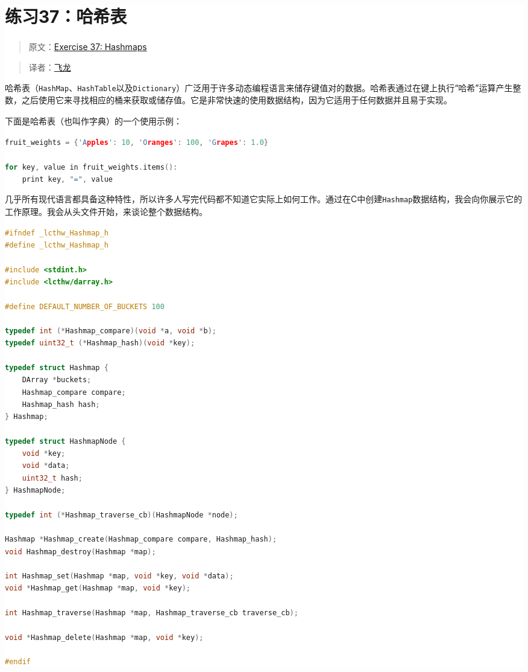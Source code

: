 # 练习37：哈希表

> 原文：[Exercise 37: Hashmaps](http://c.learncodethehardway.org/book/ex37.html)

> 译者：[飞龙](https://github.com/wizardforcel)

哈希表（`HashMap`、`HashTable`以及`Dictionary`）广泛用于许多动态编程语言来储存键值对的数据。哈希表通过在键上执行“哈希”运算产生整数，之后使用它来寻找相应的桶来获取或储存值。它是非常快速的使用数据结构，因为它适用于任何数据并且易于实现。

下面是哈希表（也叫作字典）的一个使用示例：

```c
fruit_weights = {'Apples': 10, 'Oranges': 100, 'Grapes': 1.0}

for key, value in fruit_weights.items():
    print key, "=", value
```

几乎所有现代语言都具备这种特性，所以许多人写完代码都不知道它实际上如何工作。通过在C中创建`Hashmap`数据结构，我会向你展示它的工作原理。我会从头文件开始，来谈论整个数据结构。

```c
#ifndef _lcthw_Hashmap_h
#define _lcthw_Hashmap_h

#include <stdint.h>
#include <lcthw/darray.h>

#define DEFAULT_NUMBER_OF_BUCKETS 100

typedef int (*Hashmap_compare)(void *a, void *b);
typedef uint32_t (*Hashmap_hash)(void *key);

typedef struct Hashmap {
    DArray *buckets;
    Hashmap_compare compare;
    Hashmap_hash hash;
} Hashmap;

typedef struct HashmapNode {
    void *key;
    void *data;
    uint32_t hash;
} HashmapNode;

typedef int (*Hashmap_traverse_cb)(HashmapNode *node);

Hashmap *Hashmap_create(Hashmap_compare compare, Hashmap_hash);
void Hashmap_destroy(Hashmap *map);

int Hashmap_set(Hashmap *map, void *key, void *data);
void *Hashmap_get(Hashmap *map, void *key);

int Hashmap_traverse(Hashmap *map, Hashmap_traverse_cb traverse_cb);

void *Hashmap_delete(Hashmap *map, void *key);

#endif
```
